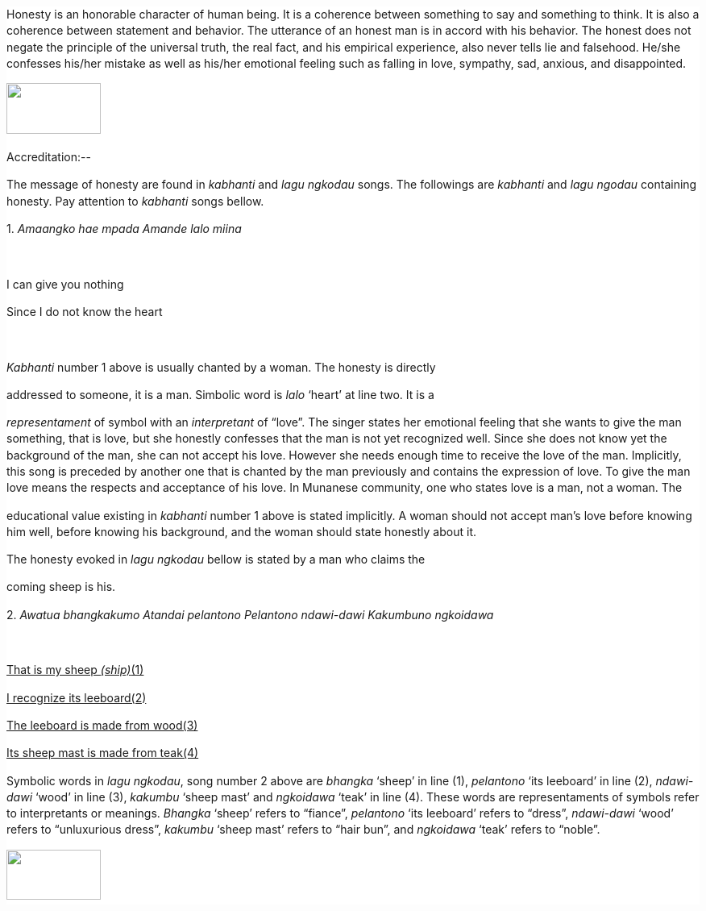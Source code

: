 <p><span class="font3">Honesty is an honorable character of human being. It is a coherence between something to say and something to think. It is also a coherence between statement and behavior. The utterance of an honest man is in accord with his behavior. The honest does not negate the principle of the universal truth, the real fact, and his empirical experience, also never tells lie and falsehood. He/she confesses his/her mistake as well as his/her emotional feeling such as falling in love, sympathy, sad, anxious, and disappointed.</span></p><img src="https://jurnal.harianregional.com/media/26461-6.png" alt="" style="width:88pt;height:47pt;">
<p><span class="font2">Accreditation:--</span></p>
<p><span class="font3">The message of honesty are found in </span><span class="font3" style="font-style:italic;">kabhanti</span><span class="font3"> and </span><span class="font3" style="font-style:italic;">lagu ngkodau</span><span class="font3"> songs. The followings are </span><span class="font3" style="font-style:italic;">kabhanti</span><span class="font3"> and </span><span class="font3" style="font-style:italic;">lagu ngodau</span><span class="font3"> containing honesty. Pay attention to </span><span class="font3" style="font-style:italic;">kabhanti </span><span class="font3">songs bellow.</span></p>
<div>
<p><span class="font3">1. </span><span class="font3" style="font-style:italic;">Amaangko hae mpada Amande lalo miina</span></p>
</div><br clear="all">
<div>
<p><span class="font3">I can give you nothing</span></p>
<p><span class="font3">Since I do not know the heart</span></p>
</div><br clear="all">
<p><span class="font3" style="font-style:italic;">Kabhanti</span><span class="font3"> number 1 above is usually chanted by a woman. The honesty is directly</span></p>
<p><span class="font3">addressed to someone, it is a man. Simbolic word is </span><span class="font3" style="font-style:italic;">lalo</span><span class="font3"> ‘heart’ at line two. It is a</span></p>
<p><span class="font3" style="font-style:italic;">representament</span><span class="font3"> of symbol with an </span><span class="font3" style="font-style:italic;">interpretant</span><span class="font3"> of “love”. The singer states her emotional feeling that she wants to give the man something, that is love, but she honestly confesses that the man is not yet recognized well. Since she does not know yet the background of the man, she can not accept his love. However she needs enough time to receive the love of the man. Implicitly, this song is preceded by another one that is chanted by the man previously and contains the expression of love. To give the man love means the respects and acceptance of his love. In Munanese community, one who states love is a man, not a woman. The</span></p>
<p><span class="font3">educational value existing in </span><span class="font3" style="font-style:italic;">kabhanti</span><span class="font3"> number 1 above is stated implicitly. A woman should not accept man’s love before knowing him well, before knowing his background, and the woman should state honestly about it.</span></p>
<p><span class="font3">The honesty evoked in </span><span class="font3" style="font-style:italic;">lagu ngkodau</span><span class="font3"> bellow is stated by a man who claims the</span></p>
<p><span class="font3">coming sheep is his.</span></p>
<div>
<p><span class="font3">2. </span><span class="font3" style="font-style:italic;">Awatua bhangkakumo Atandai pelantono Pelantono ndawi-dawi Kakumbuno ngkoidawa</span></p>
</div><br clear="all">
<p><a href="#bookmark19"><span class="font3">That is my sheep </span><span class="font3" style="font-style:italic;">(ship)</span><span class="font3">(1)</span></a></p>
<p><a href="#bookmark20"><span class="font3">I recognize its leeboard(2)</span></a></p>
<p><a href="#bookmark21"><span class="font3">The leeboard is made from wood(3)</span></a></p>
<p><a href="#bookmark22"><span class="font3">Its sheep mast is made from teak(4)</span></a></p>
<p><span class="font3">Symbolic words in </span><span class="font3" style="font-style:italic;">lagu ngkodau</span><span class="font3">, song number 2 above are </span><span class="font3" style="font-style:italic;">bhangka</span><span class="font3"> ‘sheep’ in line (1), </span><span class="font3" style="font-style:italic;">pelantono</span><span class="font3"> ‘its leeboard’ in line (2), </span><span class="font3" style="font-style:italic;">ndawi-dawi</span><span class="font3"> ‘wood’ in line (3), </span><span class="font3" style="font-style:italic;">kakumbu</span><span class="font3"> ‘sheep mast’ and </span><span class="font3" style="font-style:italic;">ngkoidawa</span><span class="font3"> ‘teak’ in line (4). These words are representaments of symbols refer to interpretants or meanings. </span><span class="font3" style="font-style:italic;">Bhangka</span><span class="font3"> ‘sheep’ refers to “fiance”, </span><span class="font3" style="font-style:italic;">pelantono</span><span class="font3"> ‘its leeboard’ refers to “dress”, </span><span class="font3" style="font-style:italic;">ndawi-dawi</span><span class="font3"> ‘wood’ refers to “unluxurious dress”, </span><span class="font3" style="font-style:italic;">kakumbu</span><span class="font3"> ‘sheep mast’ refers to “hair bun”, and </span><span class="font3" style="font-style:italic;">ngkoidawa</span><span class="font3"> ‘teak’ refers to “noble”.</span></p>
<div><img src="https://jurnal.harianregional.com/media/26461-7.png" alt="" style="width:88pt;height:47pt;">